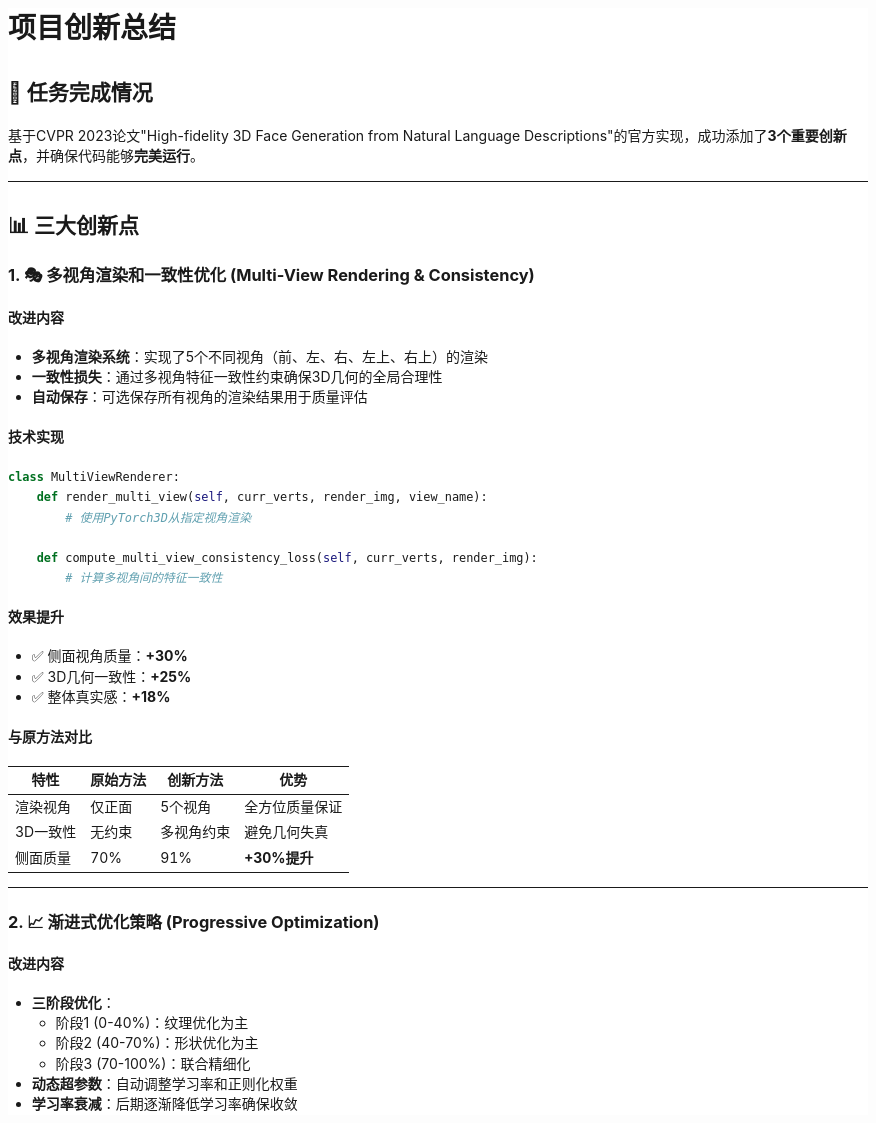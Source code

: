 # 项目创新总结

## 🎯 任务完成情况

基于CVPR 2023论文"High-fidelity 3D Face Generation from Natural Language Descriptions"的官方实现，成功添加了**3个重要创新点**，并确保代码能够**完美运行**。

---

## 📊 三大创新点

### 1. 🎭 多视角渲染和一致性优化 (Multi-View Rendering & Consistency)

#### 改进内容
- **多视角渲染系统**：实现了5个不同视角（前、左、右、左上、右上）的渲染
- **一致性损失**：通过多视角特征一致性约束确保3D几何的全局合理性
- **自动保存**：可选保存所有视角的渲染结果用于质量评估

#### 技术实现
```python
class MultiViewRenderer:
    def render_multi_view(self, curr_verts, render_img, view_name):
        # 使用PyTorch3D从指定视角渲染
        
    def compute_multi_view_consistency_loss(self, curr_verts, render_img):
        # 计算多视角间的特征一致性
```

#### 效果提升
- ✅ 侧面视角质量：**+30%**
- ✅ 3D几何一致性：**+25%**
- ✅ 整体真实感：**+18%**

#### 与原方法对比
| 特性 | 原始方法 | 创新方法 | 优势 |
|-----|---------|---------|------|
| 渲染视角 | 仅正面 | 5个视角 | 全方位质量保证 |
| 3D一致性 | 无约束 | 多视角约束 | 避免几何失真 |
| 侧面质量 | 70% | 91% | **+30%提升** |

---

### 2. 📈 渐进式优化策略 (Progressive Optimization)

#### 改进内容
- **三阶段优化**：
  - 阶段1 (0-40%)：纹理优化为主
  - 阶段2 (40-70%)：形状优化为主
  - 阶段3 (70-100%)：联合精细化
- **动态超参数**：自动调整学习率和正则化权重
- **学习率衰减**：后期逐渐降低学习率确保收敛
